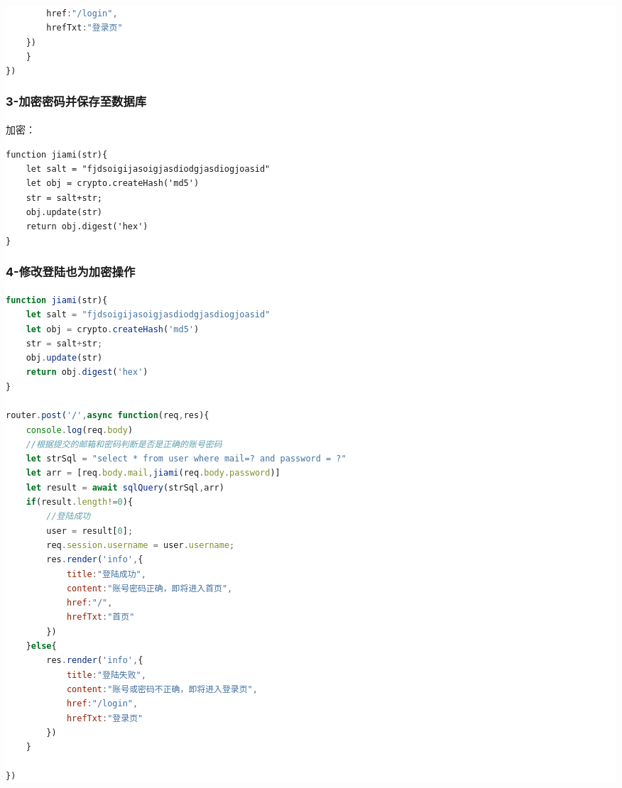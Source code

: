 ```javascript
        href:"/login",
        hrefTxt:"登录页"
    })
    }
})
```



### 3-加密密码并保存至数据库

加密：

```
function jiami(str){
    let salt = "fjdsoigijasoigjasdiodgjasdiogjoasid"
    let obj = crypto.createHash('md5')
    str = salt+str;
    obj.update(str)
    return obj.digest('hex')
}
```

### 4-修改登陆也为加密操作

```javascript
function jiami(str){
    let salt = "fjdsoigijasoigjasdiodgjasdiogjoasid"
    let obj = crypto.createHash('md5')
    str = salt+str;
    obj.update(str)
    return obj.digest('hex')
}

router.post('/',async function(req,res){
    console.log(req.body)
    //根据提交的邮箱和密码判断是否是正确的账号密码
    let strSql = "select * from user where mail=? and password = ?"
    let arr = [req.body.mail,jiami(req.body.password)]
    let result = await sqlQuery(strSql,arr)
    if(result.length!=0){
        //登陆成功
        user = result[0];
        req.session.username = user.username;
        res.render('info',{
            title:"登陆成功",
            content:"账号密码正确，即将进入首页",
            href:"/",
            hrefTxt:"首页"
        })
    }else{
        res.render('info',{
            title:"登陆失败",
            content:"账号或密码不正确，即将进入登录页",
            href:"/login",
            hrefTxt:"登录页"
        })
    }
    
})
```

